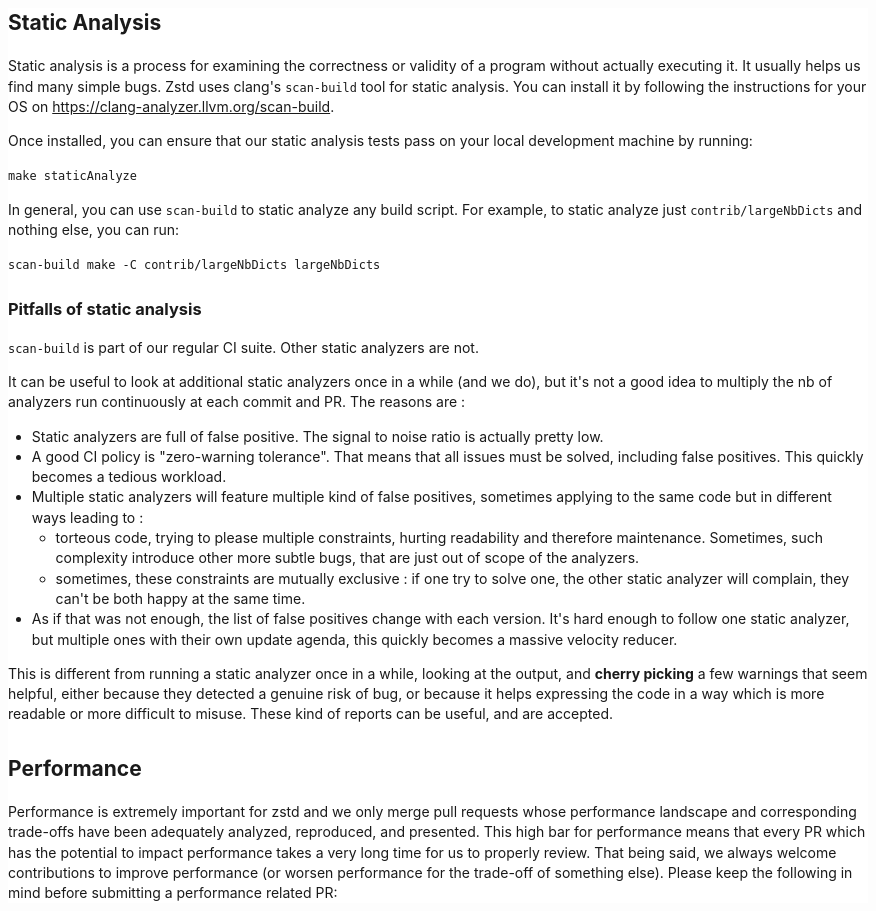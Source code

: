 ## Static Analysis
Static analysis is a process for examining the correctness or validity of a program without actually
executing it. It usually helps us find many simple bugs. Zstd uses clang's `scan-build` tool for
static analysis. You can install it by following the instructions for your OS on https://clang-analyzer.llvm.org/scan-build.

Once installed, you can ensure that our static analysis tests pass on your local development machine
by running:
```
make staticAnalyze
```

In general, you can use `scan-build` to static analyze any build script. For example, to static analyze
just `contrib/largeNbDicts` and nothing else, you can run:

```
scan-build make -C contrib/largeNbDicts largeNbDicts
```

### Pitfalls of static analysis
`scan-build` is part of our regular CI suite. Other static analyzers are not.

It can be useful to look at additional static analyzers once in a while (and we do), but it's not a good idea to multiply the nb of analyzers run continuously at each commit and PR. The reasons are :

- Static analyzers are full of false positive. The signal to noise ratio is actually pretty low.
- A good CI policy is "zero-warning tolerance". That means that all issues must be solved, including false positives. This quickly becomes a tedious workload.
- Multiple static analyzers will feature multiple kind of false positives, sometimes applying to the same code but in different ways leading to :
   + torteous code, trying to please multiple constraints, hurting readability and therefore maintenance. Sometimes, such complexity introduce other more subtle bugs, that are just out of scope of the analyzers.
   + sometimes, these constraints are mutually exclusive : if one try to solve one, the other static analyzer will complain, they can't be both happy at the same time.
- As if that was not enough, the list of false positives change with each version. It's hard enough to follow one static analyzer, but multiple ones with their own update agenda, this quickly becomes a massive velocity reducer.

This is different from running a static analyzer once in a while, looking at the output, and __cherry picking__ a few warnings that seem helpful, either because they detected a genuine risk of bug, or because it helps expressing the code in a way which is more readable or more difficult to misuse. These kind of reports can be useful, and are accepted.

## Performance
Performance is extremely important for zstd and we only merge pull requests whose performance
landscape and corresponding trade-offs have been adequately analyzed, reproduced, and presented.
This high bar for performance means that every PR which has the potential to
impact performance takes a very long time for us to properly review. That being said, we
always welcome contributions to improve performance (or worsen performance for the trade-off of
something else). Please keep the following in mind before submitting a performance related PR:
